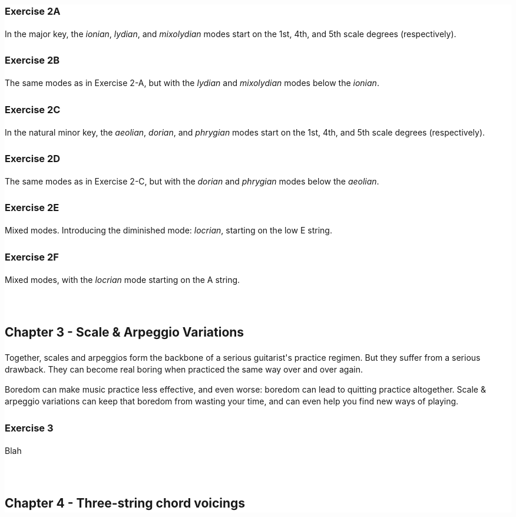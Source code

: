 ### Exercise 2A

In the major key, the _ionian_, _lydian_, and _mixolydian_
modes start on the 1st, 4th, and 5th scale degrees
(respectively).

### Exercise 2B

The same modes as in Exercise 2-A, but with the _lydian_
and _mixolydian_ modes below the _ionian_.

### Exercise 2C

In the natural minor key, the _aeolian_, _dorian_, and
_phrygian_ modes start on the 1st, 4th, and 5th scale
degrees (respectively).

### Exercise 2D

The same modes as in Exercise 2-C, but with the _dorian_
and _phrygian_ modes below the _aeolian_.

### Exercise 2E

Mixed modes. Introducing the diminished mode: _locrian_,
starting on the low E string.

### Exercise 2F

Mixed modes, with the _locrian_ mode starting on the A
string.

&nbsp;

## Chapter 3 - Scale & Arpeggio Variations

Together, scales and arpeggios form the backbone of a
serious guitarist's practice regimen. But they suffer from
a serious drawback. They can become real boring when
practiced the same way over and over again.

Boredom can make music practice less effective, and even
worse: boredom can lead to quitting practice altogether.
Scale & arpeggio variations can keep that boredom from
wasting your time, and can even help you find new ways of
playing.

### Exercise 3

Blah

&nbsp;

## Chapter 4 - Three-string chord voicings
